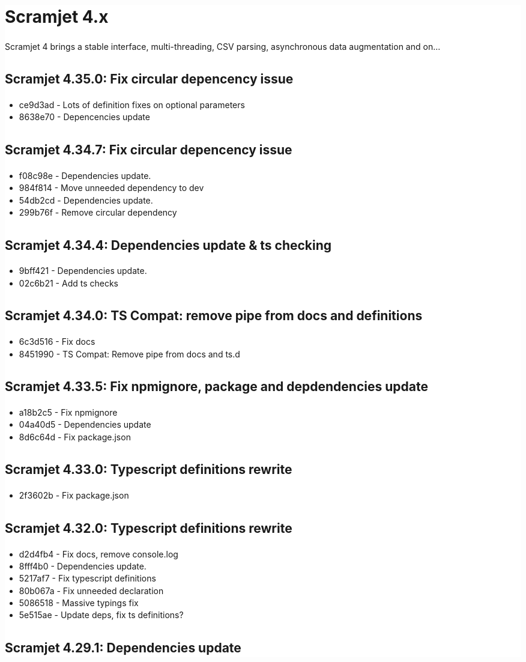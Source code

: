 # Scramjet 4.x

Scramjet 4 brings a stable interface, multi-threading, CSV parsing, asynchronous data augmentation and on...

## Scramjet 4.35.0: Fix circular depencency issue

* ce9d3ad - Lots of definition fixes on optional parameters
* 8638e70 - Depencencies update

## Scramjet 4.34.7: Fix circular depencency issue

* f08c98e - Dependencies update.
* 984f814 - Move unneeded dependency to dev
* 54db2cd - Dependencies update.
* 299b76f - Remove circular dependency

## Scramjet 4.34.4: Dependencies update & ts checking

* 9bff421 - Dependencies update.
* 02c6b21 - Add ts checks

## Scramjet 4.34.0: TS Compat: remove pipe from docs and definitions

* 6c3d516 - Fix docs
* 8451990 - TS Compat: Remove pipe from docs and ts.d

## Scramjet 4.33.5: Fix npmignore, package and depdendencies update

* a18b2c5 - Fix npmignore
* 04a40d5 - Dependencies update
* 8d6c64d - Fix package.json

## Scramjet 4.33.0: Typescript definitions rewrite

* 2f3602b - Fix package.json

## Scramjet 4.32.0: Typescript definitions rewrite

* d2d4fb4 - Fix docs, remove console.log
* 8fff4b0 - Dependencies update.
* 5217af7 - Fix typescript definitions
* 80b067a - Fix unneeded declaration
* 5086518 - Massive typings fix
* 5e515ae - Update deps, fix ts definitions?

## Scramjet 4.29.1: Dependencies update
